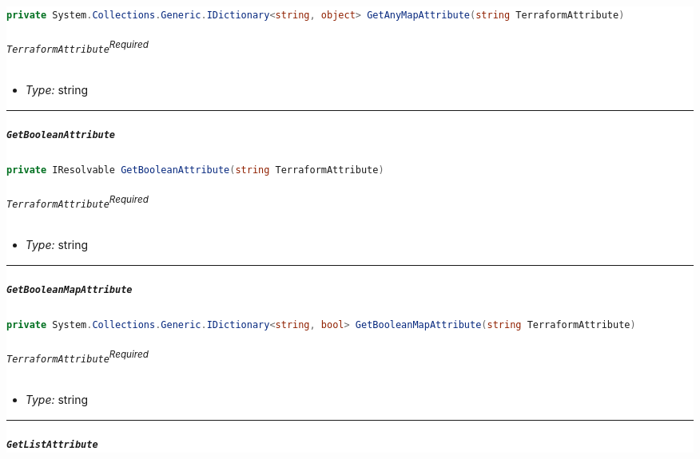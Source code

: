 ```csharp
private System.Collections.Generic.IDictionary<string, object> GetAnyMapAttribute(string TerraformAttribute)
```

###### `TerraformAttribute`<sup>Required</sup> <a name="TerraformAttribute" id="@cdktf/provider-azurerm.logAnalyticsDatasourceWindowsPerformanceCounter.LogAnalyticsDatasourceWindowsPerformanceCounterTimeoutsOutputReference.getAnyMapAttribute.parameter.terraformAttribute"></a>

- *Type:* string

---

##### `GetBooleanAttribute` <a name="GetBooleanAttribute" id="@cdktf/provider-azurerm.logAnalyticsDatasourceWindowsPerformanceCounter.LogAnalyticsDatasourceWindowsPerformanceCounterTimeoutsOutputReference.getBooleanAttribute"></a>

```csharp
private IResolvable GetBooleanAttribute(string TerraformAttribute)
```

###### `TerraformAttribute`<sup>Required</sup> <a name="TerraformAttribute" id="@cdktf/provider-azurerm.logAnalyticsDatasourceWindowsPerformanceCounter.LogAnalyticsDatasourceWindowsPerformanceCounterTimeoutsOutputReference.getBooleanAttribute.parameter.terraformAttribute"></a>

- *Type:* string

---

##### `GetBooleanMapAttribute` <a name="GetBooleanMapAttribute" id="@cdktf/provider-azurerm.logAnalyticsDatasourceWindowsPerformanceCounter.LogAnalyticsDatasourceWindowsPerformanceCounterTimeoutsOutputReference.getBooleanMapAttribute"></a>

```csharp
private System.Collections.Generic.IDictionary<string, bool> GetBooleanMapAttribute(string TerraformAttribute)
```

###### `TerraformAttribute`<sup>Required</sup> <a name="TerraformAttribute" id="@cdktf/provider-azurerm.logAnalyticsDatasourceWindowsPerformanceCounter.LogAnalyticsDatasourceWindowsPerformanceCounterTimeoutsOutputReference.getBooleanMapAttribute.parameter.terraformAttribute"></a>

- *Type:* string

---

##### `GetListAttribute` <a name="GetListAttribute" id="@cdktf/provider-azurerm.logAnalyticsDatasourceWindowsPerformanceCounter.LogAnalyticsDatasourceWindowsPerformanceCounterTimeoutsOutputReference.getListAttribute"></a>
